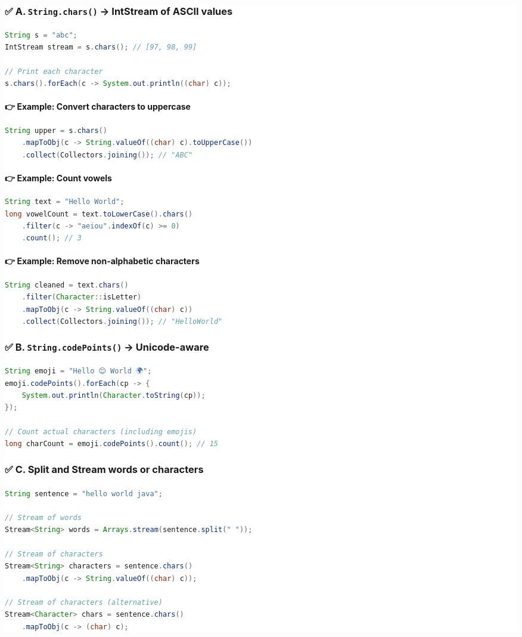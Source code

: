 ### ✅ A. `String.chars()` → IntStream of ASCII values

```java
String s = "abc";
IntStream stream = s.chars(); // [97, 98, 99]

// Print each character
s.chars().forEach(c -> System.out.println((char) c));
```

#### 👉 Example: Convert characters to uppercase
```java
String upper = s.chars()
    .mapToObj(c -> String.valueOf((char) c).toUpperCase())
    .collect(Collectors.joining()); // "ABC"
```

#### 👉 Example: Count vowels
```java
String text = "Hello World";
long vowelCount = text.toLowerCase().chars()
    .filter(c -> "aeiou".indexOf(c) >= 0)
    .count(); // 3
```

#### 👉 Example: Remove non-alphabetic characters
```java
String cleaned = text.chars()
    .filter(Character::isLetter)
    .mapToObj(c -> String.valueOf((char) c))
    .collect(Collectors.joining()); // "HelloWorld"
```

### ✅ B. `String.codePoints()` → Unicode-aware

```java
String emoji = "Hello 😊 World 🌍";
emoji.codePoints().forEach(cp -> {
    System.out.println(Character.toString(cp));
});

// Count actual characters (including emojis)
long charCount = emoji.codePoints().count(); // 15
```

### ✅ C. Split and Stream words or characters

```java
String sentence = "hello world java";

// Stream of words
Stream<String> words = Arrays.stream(sentence.split(" "));

// Stream of characters
Stream<String> characters = sentence.chars()
    .mapToObj(c -> String.valueOf((char) c));

// Stream of characters (alternative)
Stream<Character> chars = sentence.chars()
    .mapToObj(c -> (char) c);
```
